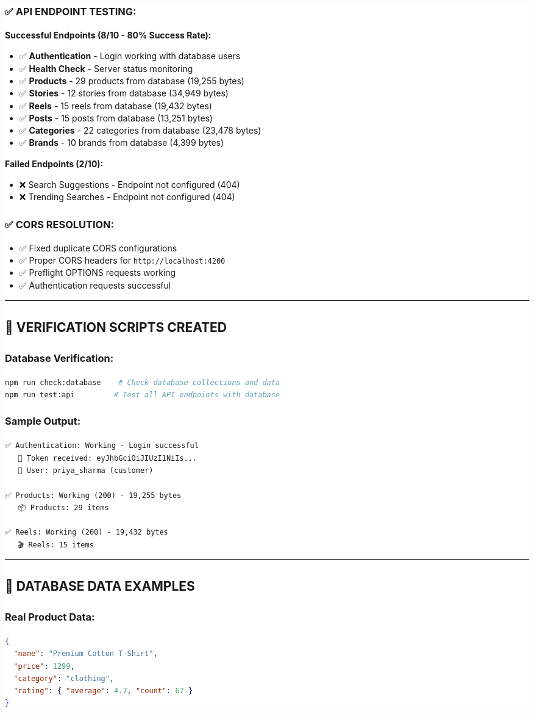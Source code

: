 ### **✅ API ENDPOINT TESTING:**

**Successful Endpoints (8/10 - 80% Success Rate):**
- ✅ **Authentication** - Login working with database users
- ✅ **Health Check** - Server status monitoring
- ✅ **Products** - 29 products from database (19,255 bytes)
- ✅ **Stories** - 12 stories from database (34,949 bytes)
- ✅ **Reels** - 15 reels from database (19,432 bytes)
- ✅ **Posts** - 15 posts from database (13,251 bytes)
- ✅ **Categories** - 22 categories from database (23,478 bytes)
- ✅ **Brands** - 10 brands from database (4,399 bytes)

**Failed Endpoints (2/10):**
- ❌ Search Suggestions - Endpoint not configured (404)
- ❌ Trending Searches - Endpoint not configured (404)

### **✅ CORS RESOLUTION:**
- ✅ Fixed duplicate CORS configurations
- ✅ Proper CORS headers for `http://localhost:4200`
- ✅ Preflight OPTIONS requests working
- ✅ Authentication requests successful

---

## 🔧 **VERIFICATION SCRIPTS CREATED**

### **Database Verification:**
```bash
npm run check:database    # Check database collections and data
npm run test:api         # Test all API endpoints with database
```

### **Sample Output:**
```
✅ Authentication: Working - Login successful
   🎫 Token received: eyJhbGciOiJIUzI1NiIs...
   👤 User: priya_sharma (customer)

✅ Products: Working (200) - 19,255 bytes
   📦 Products: 29 items

✅ Reels: Working (200) - 19,432 bytes
   🎬 Reels: 15 items
```

---

## 🎯 **DATABASE DATA EXAMPLES**

### **Real Product Data:**
```json
{
  "name": "Premium Cotton T-Shirt",
  "price": 1299,
  "category": "clothing",
  "rating": { "average": 4.7, "count": 67 }
}
```

